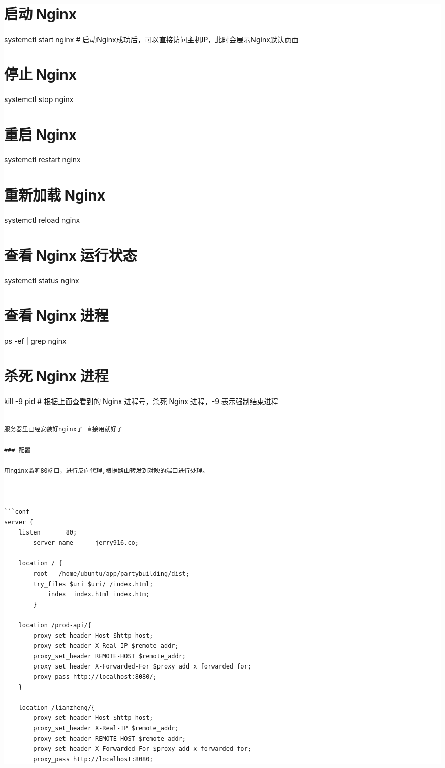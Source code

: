 # 启动 Nginx
systemctl start nginx # 启动Nginx成功后，可以直接访问主机IP，此时会展示Nginx默认页面

# 停止 Nginx
systemctl stop nginx

# 重启 Nginx
systemctl restart nginx

# 重新加载 Nginx
systemctl reload nginx

 # 查看 Nginx 运行状态
systemctl status nginx

# 查看 Nginx 进程
ps -ef | grep nginx

# 杀死 Nginx 进程
kill -9 pid # 根据上面查看到的 Nginx 进程号，杀死 Nginx 进程，-9 表示强制结束进程
```

服务器里已经安装好nginx了 直接用就好了

### 配置

用nginx监听80端口，进行反向代理,根据路由转发到对映的端口进行处理。



```conf
server {
	listen		 80;
        server_name 	 jerry916.co;

	location / {
		root   /home/ubuntu/app/partybuilding/dist;
		try_files $uri $uri/ /index.html;
        	index  index.html index.htm;
        }

	location /prod-api/{
		proxy_set_header Host $http_host;
		proxy_set_header X-Real-IP $remote_addr;
		proxy_set_header REMOTE-HOST $remote_addr;
		proxy_set_header X-Forwarded-For $proxy_add_x_forwarded_for;
		proxy_pass http://localhost:8080/;
	}

	location /lianzheng/{
		proxy_set_header Host $http_host;
		proxy_set_header X-Real-IP $remote_addr;
		proxy_set_header REMOTE-HOST $remote_addr;
		proxy_set_header X-Forwarded-For $proxy_add_x_forwarded_for;
		proxy_pass http://localhost:8080;
```